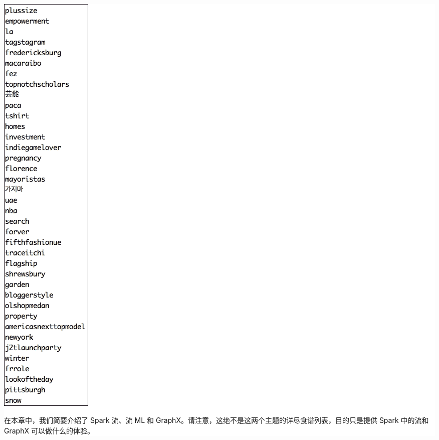 ![How to do it...](img/InsertImage_B03812_07_12.jpg)

在本章中，我们简要介绍了 Spark 流、流 ML 和 GraphX。请注意，这绝不是这两个主题的详尽食谱列表，目的只是提供 Spark 中的流和 GraphX 可以做什么的体验。